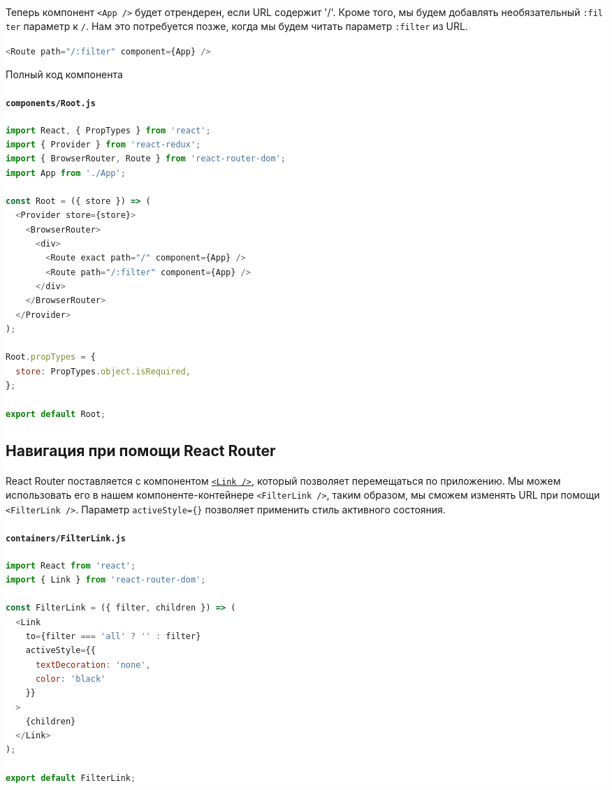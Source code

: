 Теперь компонент `<App />` будет отрендерен, если URL содержит '/'. Кроме того, мы будем добавлять необязательный `:filter` параметр к `/`. Нам это потребуется позже, когда мы будем читать параметр `:filter` из URL.

```js
<Route path="/:filter" component={App} />
```

Полный код компонента

#### `components/Root.js`
``` js
import React, { PropTypes } from 'react';
import { Provider } from 'react-redux';
import { BrowserRouter, Route } from 'react-router-dom';
import App from './App';

const Root = ({ store }) => (
  <Provider store={store}>
    <BrowserRouter>
      <div>
        <Route exact path="/" component={App} />
        <Route path="/:filter" component={App} />
      </div>
    </BrowserRouter>
  </Provider>
);

Root.propTypes = {
  store: PropTypes.object.isRequired,
};

export default Root;
```

## Навигация при помощи React Router

React Router поставляется с компонентом [`<Link />`](https://github.com/reactjs/react-router/blob/master/docs/API.md#link), который позволяет перемещаться по приложению. Мы можем использовать его в нашем компоненте-контейнере `<FilterLink />`, таким образом, мы сможем изменять URL при помощи `<FilterLink />`. Параметр `activeStyle={}` позволяет применить стиль активного состояния.

#### `containers/FilterLink.js`
```js
import React from 'react';
import { Link } from 'react-router-dom';

const FilterLink = ({ filter, children }) => (
  <Link
    to={filter === 'all' ? '' : filter}
    activeStyle={{
      textDecoration: 'none',
      color: 'black'
    }}
  >
    {children}
  </Link>
);

export default FilterLink;
```
